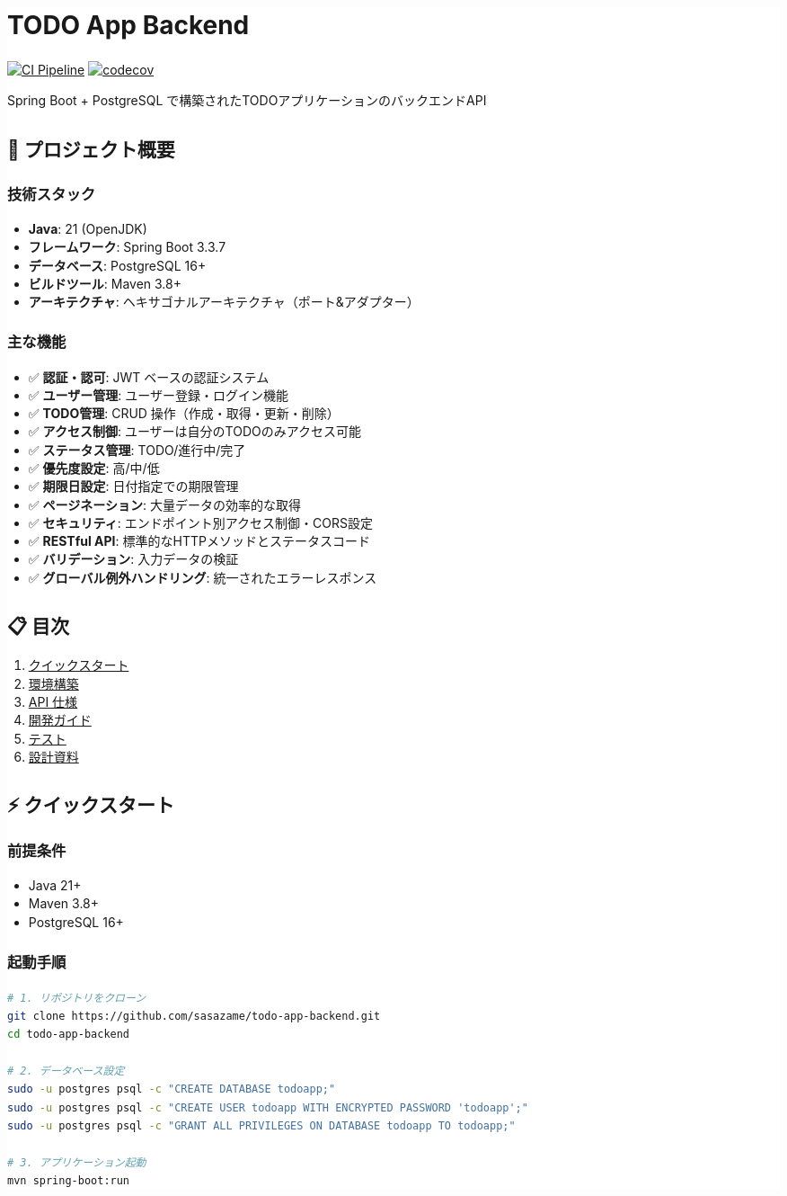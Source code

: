 # TODO App Backend

[![CI Pipeline](https://github.com/sasazame/todo-app-backend/actions/workflows/ci.yml/badge.svg)](https://github.com/sasazame/todo-app-backend/actions/workflows/ci.yml)
[![codecov](https://codecov.io/gh/sasazame/todo-app-backend/branch/main/graph/badge.svg)](https://codecov.io/gh/sasazame/todo-app-backend)

Spring Boot + PostgreSQL で構築されたTODOアプリケーションのバックエンドAPI

## 🚀 プロジェクト概要

### 技術スタック
- **Java**: 21 (OpenJDK)
- **フレームワーク**: Spring Boot 3.3.7
- **データベース**: PostgreSQL 16+
- **ビルドツール**: Maven 3.8+
- **アーキテクチャ**: ヘキサゴナルアーキテクチャ（ポート&アダプター）

### 主な機能
- ✅ **認証・認可**: JWT ベースの認証システム
- ✅ **ユーザー管理**: ユーザー登録・ログイン機能
- ✅ **TODO管理**: CRUD 操作（作成・取得・更新・削除）
- ✅ **アクセス制御**: ユーザーは自分のTODOのみアクセス可能
- ✅ **ステータス管理**: TODO/進行中/完了
- ✅ **優先度設定**: 高/中/低
- ✅ **期限日設定**: 日付指定での期限管理
- ✅ **ページネーション**: 大量データの効率的な取得
- ✅ **セキュリティ**: エンドポイント別アクセス制御・CORS設定
- ✅ **RESTful API**: 標準的なHTTPメソッドとステータスコード
- ✅ **バリデーション**: 入力データの検証
- ✅ **グローバル例外ハンドリング**: 統一されたエラーレスポンス

## 📋 目次
1. [クイックスタート](#クイックスタート)
2. [環境構築](#環境構築)
3. [API 仕様](#api-仕様)
4. [開発ガイド](#開発ガイド)
5. [テスト](#テスト)
6. [設計資料](#設計資料)

## ⚡ クイックスタート

### 前提条件
- Java 21+
- Maven 3.8+
- PostgreSQL 16+

### 起動手順
```bash
# 1. リポジトリをクローン
git clone https://github.com/sasazame/todo-app-backend.git
cd todo-app-backend

# 2. データベース設定
sudo -u postgres psql -c "CREATE DATABASE todoapp;"
sudo -u postgres psql -c "CREATE USER todoapp WITH ENCRYPTED PASSWORD 'todoapp';"
sudo -u postgres psql -c "GRANT ALL PRIVILEGES ON DATABASE todoapp TO todoapp;"

# 3. アプリケーション起動
mvn spring-boot:run
```